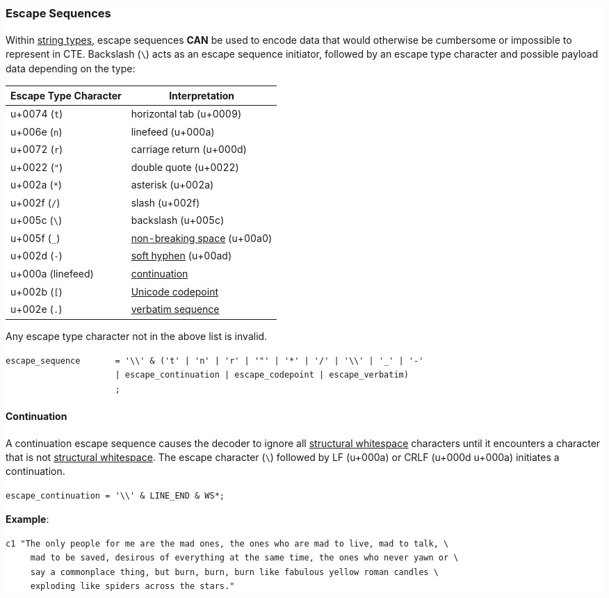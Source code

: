
### Escape Sequences

Within [string types](#string-types), escape sequences **CAN** be used to encode data that would otherwise be cumbersome or impossible to represent in CTE. Backslash (`\`) acts as an escape sequence initiator, followed by an escape type character and possible payload data depending on the type:

| Escape Type Character | Interpretation                          |
| --------------------- | --------------------------------------- |
| u+0074 (`t`)          | horizontal tab (u+0009)                 |
| u+006e (`n`)          | linefeed (u+000a)                       |
| u+0072 (`r`)          | carriage return (u+000d)                |
| u+0022 (`"`)          | double quote (u+0022)                   |
| u+002a (`*`)          | asterisk (u+002a)                       |
| u+002f (`/`)          | slash (u+002f)                          |
| u+005c (`\`)          | backslash (u+005c)                      |
| u+005f (`_`)          | [non-breaking space](https://en.wikipedia.org/wiki/Non-breaking_space) (u+00a0) |
| u+002d (`-`)          | [soft hyphen](https://en.wikipedia.org/wiki/Soft_hyphen) (u+00ad) |
| u+000a (linefeed)     | [continuation](#continuation)           |
| u+002b (`[`)          | [Unicode codepoint](#unicode-codepoint) |
| u+002e (`.`)          | [verbatim sequence](#verbatim-sequence) |

Any escape type character not in the above list is invalid.

```dogma
escape_sequence       = '\\' & ('t' | 'n' | 'r' | '"' | '*' | '/' | '\\' | '_' | '-'
                      | escape_continuation | escape_codepoint | escape_verbatim)
                      ;
```

#### Continuation

A continuation escape sequence causes the decoder to ignore all [structural whitespace](#structural-whitespace) characters until it encounters a character that is not [structural whitespace](#structural-whitespace). The escape character (`\`) followed by LF (u+000a) or CRLF (u+000d u+000a) initiates a continuation.

```dogma
escape_continuation = '\\' & LINE_END & WS*;
```

**Example**:

```cte
c1 "The only people for me are the mad ones, the ones who are mad to live, mad to talk, \
     mad to be saved, desirous of everything at the same time, the ones who never yawn or \
     say a commonplace thing, but burn, burn, burn like fabulous yellow roman candles \
     exploding like spiders across the stars."
```
